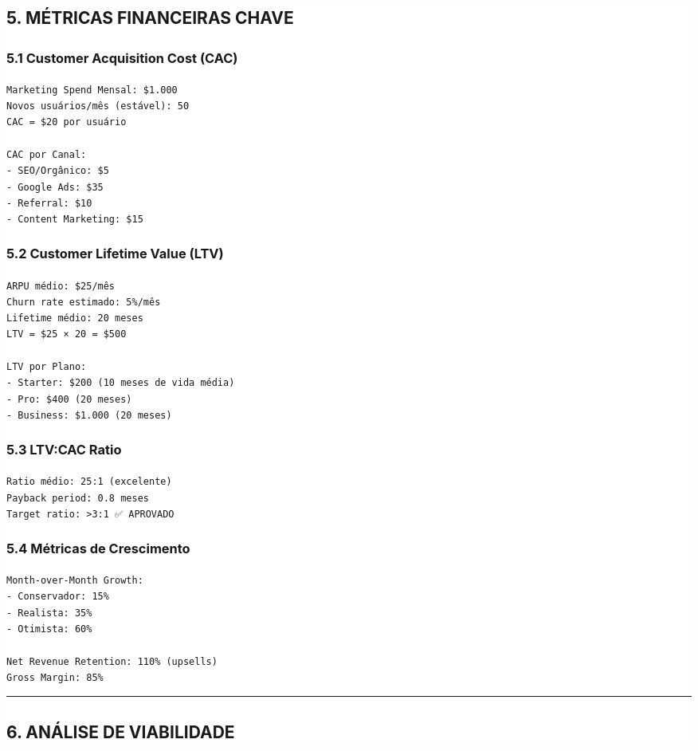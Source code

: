 
## 5. MÉTRICAS FINANCEIRAS CHAVE

### 5.1 Customer Acquisition Cost (CAC)
```
Marketing Spend Mensal: $1.000
Novos usuários/mês (estável): 50
CAC = $20 por usuário

CAC por Canal:
- SEO/Orgânico: $5
- Google Ads: $35
- Referral: $10
- Content Marketing: $15
```

### 5.2 Customer Lifetime Value (LTV)
```
ARPU médio: $25/mês
Churn rate estimado: 5%/mês
Lifetime médio: 20 meses
LTV = $25 × 20 = $500

LTV por Plano:
- Starter: $200 (10 meses de vida média)
- Pro: $400 (20 meses)
- Business: $1.000 (20 meses)
```

### 5.3 LTV:CAC Ratio
```
Ratio médio: 25:1 (excelente)
Payback period: 0.8 meses
Target ratio: >3:1 ✅ APROVADO
```

### 5.4 Métricas de Crescimento
```
Month-over-Month Growth:
- Conservador: 15%
- Realista: 35%
- Otimista: 60%

Net Revenue Retention: 110% (upsells)
Gross Margin: 85%
```

---

## 6. ANÁLISE DE VIABILIDADE

